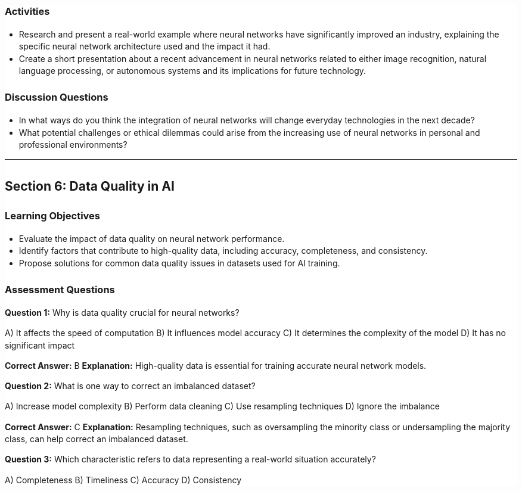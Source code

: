 ### Activities
- Research and present a real-world example where neural networks have significantly improved an industry, explaining the specific neural network architecture used and the impact it had.
- Create a short presentation about a recent advancement in neural networks related to either image recognition, natural language processing, or autonomous systems and its implications for future technology.

### Discussion Questions
- In what ways do you think the integration of neural networks will change everyday technologies in the next decade?
- What potential challenges or ethical dilemmas could arise from the increasing use of neural networks in personal and professional environments?

---

## Section 6: Data Quality in AI

### Learning Objectives
- Evaluate the impact of data quality on neural network performance.
- Identify factors that contribute to high-quality data, including accuracy, completeness, and consistency.
- Propose solutions for common data quality issues in datasets used for AI training.

### Assessment Questions

**Question 1:** Why is data quality crucial for neural networks?

  A) It affects the speed of computation
  B) It influences model accuracy
  C) It determines the complexity of the model
  D) It has no significant impact

**Correct Answer:** B
**Explanation:** High-quality data is essential for training accurate neural network models.

**Question 2:** What is one way to correct an imbalanced dataset?

  A) Increase model complexity
  B) Perform data cleaning
  C) Use resampling techniques
  D) Ignore the imbalance

**Correct Answer:** C
**Explanation:** Resampling techniques, such as oversampling the minority class or undersampling the majority class, can help correct an imbalanced dataset.

**Question 3:** Which characteristic refers to data representing a real-world situation accurately?

  A) Completeness
  B) Timeliness
  C) Accuracy
  D) Consistency
